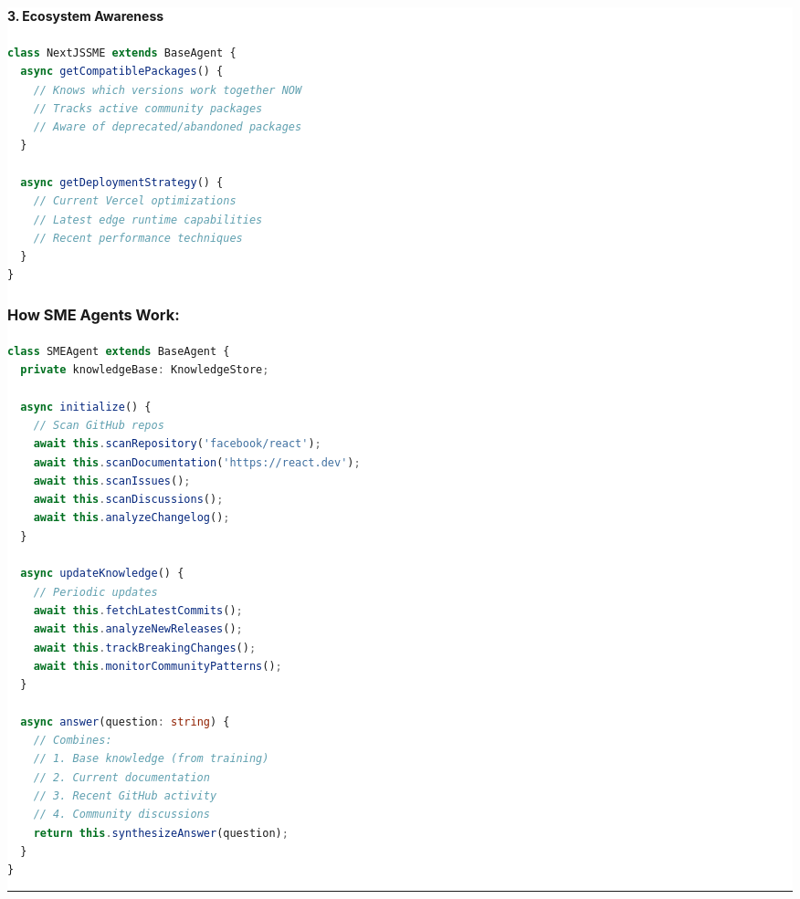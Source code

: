 #### 3. **Ecosystem Awareness**
```typescript
class NextJSSME extends BaseAgent {
  async getCompatiblePackages() {
    // Knows which versions work together NOW
    // Tracks active community packages
    // Aware of deprecated/abandoned packages
  }
  
  async getDeploymentStrategy() {
    // Current Vercel optimizations
    // Latest edge runtime capabilities
    // Recent performance techniques
  }
}
```

### How SME Agents Work:
```typescript
class SMEAgent extends BaseAgent {
  private knowledgeBase: KnowledgeStore;
  
  async initialize() {
    // Scan GitHub repos
    await this.scanRepository('facebook/react');
    await this.scanDocumentation('https://react.dev');
    await this.scanIssues();
    await this.scanDiscussions();
    await this.analyzeChangelog();
  }
  
  async updateKnowledge() {
    // Periodic updates
    await this.fetchLatestCommits();
    await this.analyzeNewReleases();
    await this.trackBreakingChanges();
    await this.monitorCommunityPatterns();
  }
  
  async answer(question: string) {
    // Combines:
    // 1. Base knowledge (from training)
    // 2. Current documentation
    // 3. Recent GitHub activity
    // 4. Community discussions
    return this.synthesizeAnswer(question);
  }
}
```

---
